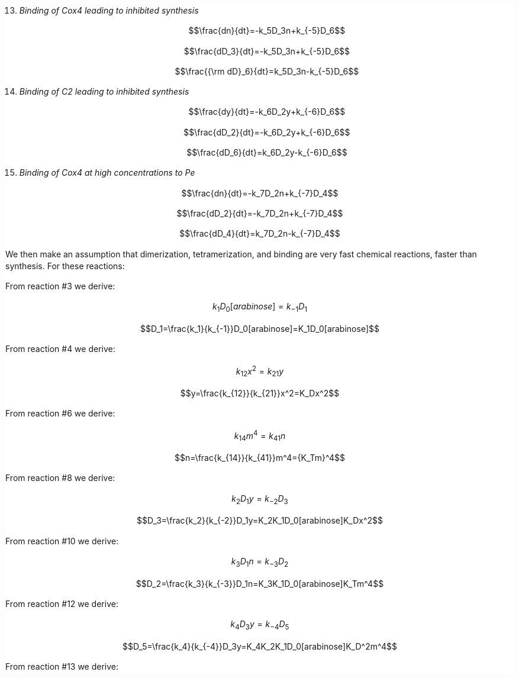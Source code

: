 13. _Binding of Cox4 leading to inhibited synthesis_

    $$\frac{dn}{dt}=-k_5D_3n+k_{-5}D_6$$

    $$\frac{dD_3}{dt}=-k_5D_3n+k_{-5}D_6$$

    $$\frac{{\rm dD}_6}{dt}=k_5D_3n-k_{-5}D_6$$

14. _Binding of C2 leading to inhibited synthesis_

    $$\frac{dy}{dt}=-k_6D_2y+k_{-6}D_6$$

    $$\frac{dD_2}{dt}=-k_6D_2y+k_{-6}D_6$$

    $$\frac{dD_6}{dt}=k_6D_2y-k_{-6}D_6$$

15. _Binding of Cox4 at high concentrations to Pe_

$$\frac{dn}{dt}=-k_7D_2n+k_{-7}D_4$$

$$\frac{dD_2}{dt}=-k_7D_2n+k_{-7}D_4$$

$$\frac{dD_4}{dt}=k_7D_2n-k_{-7}D_4$$

We then make an assumption that dimerization, tetramerization, and binding are very fast chemical reactions, faster than synthesis. For these reactions:

From reaction #3 we derive:

$$k_1D_0[arabinose]=k_{-1}D_1$$

$$D_1=\frac{k_1}{k_{-1}}D_0[arabinose]=K_1D_0[arabinose]$$

From reaction #4 we derive:

$$k_{12}x^2=k_{21}y$$

$$y=\frac{k_{12}}{k_{21}}x^2=K_Dx^2$$

From reaction #6 we derive:

$$k_{14}m^4=k_{41}n$$

$$n=\frac{k_{14}}{k_{41}}m^4={K_Tm}^4$$

From reaction #8 we derive:

$$k_2D_1y=k_{-2}D_3$$

$$D_3=\frac{k_2}{k_{-2}}D_1y=K_2K_1D_0[arabinose]K_Dx^2$$

From reaction #10 we derive:

$$k_3D_1n=k_{-3}D_2$$

$$D_2=\frac{k_3}{k_{-3}}D_1n=K_3K_1D_0[arabinose]K_Tm^4$$

From reaction #12 we derive:

$$k_4D_3y=k_{-4}D_5$$

$$D_5=\frac{k_4}{k_{-4}}D_3y=K_4K_2K_1D_0[arabinose]K_D^2m^4$$

From reaction #13 we derive:

